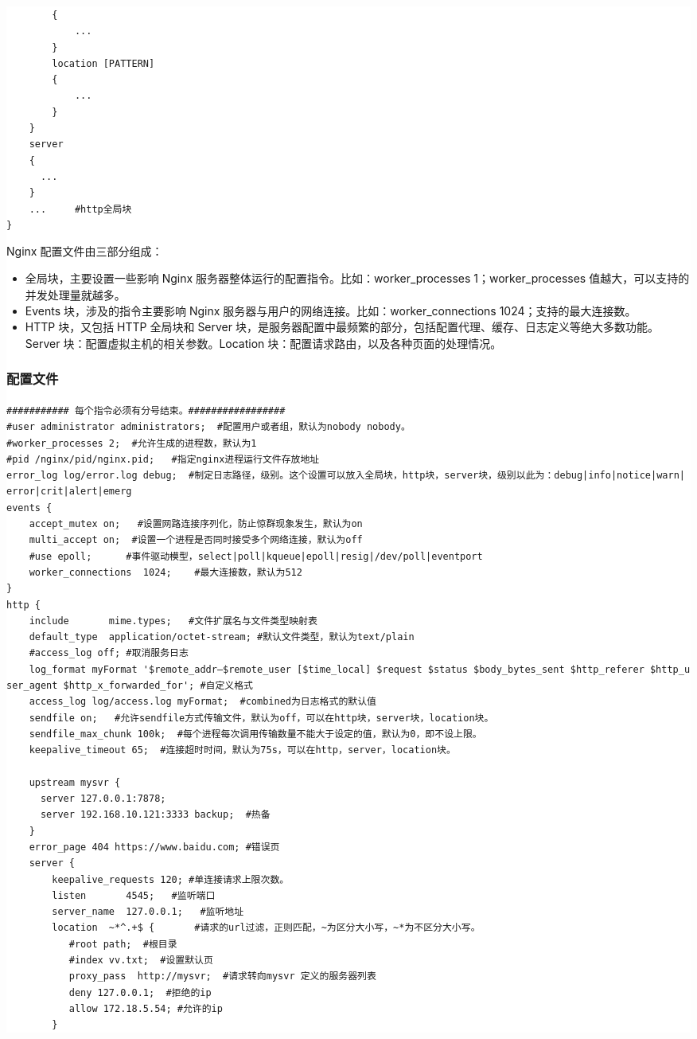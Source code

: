 ```nginx
        {
            ...
        }
        location [PATTERN] 
        {
            ...
        }
    }
    server
    {
      ...
    }
    ...     #http全局块
}
```
Nginx 配置文件由三部分组成：

- 全局块，主要设置一些影响 Nginx 服务器整体运行的配置指令。比如：worker_processes 1；worker_processes 值越大，可以支持的并发处理量就越多。
- Events 块，涉及的指令主要影响 Nginx 服务器与用户的网络连接。比如：worker_connections 1024；支持的最大连接数。
- HTTP 块，又包括 HTTP 全局块和 Server 块，是服务器配置中最频繁的部分，包括配置代理、缓存、日志定义等绝大多数功能。Server 块：配置虚拟主机的相关参数。Location 块：配置请求路由，以及各种页面的处理情况。
<a name="qWjb1"></a>
### 配置文件
```nginx
########### 每个指令必须有分号结束。#################
#user administrator administrators;  #配置用户或者组，默认为nobody nobody。
#worker_processes 2;  #允许生成的进程数，默认为1
#pid /nginx/pid/nginx.pid;   #指定nginx进程运行文件存放地址
error_log log/error.log debug;  #制定日志路径，级别。这个设置可以放入全局块，http块，server块，级别以此为：debug|info|notice|warn|error|crit|alert|emerg
events {
    accept_mutex on;   #设置网路连接序列化，防止惊群现象发生，默认为on
    multi_accept on;  #设置一个进程是否同时接受多个网络连接，默认为off
    #use epoll;      #事件驱动模型，select|poll|kqueue|epoll|resig|/dev/poll|eventport
    worker_connections  1024;    #最大连接数，默认为512
}
http {
    include       mime.types;   #文件扩展名与文件类型映射表
    default_type  application/octet-stream; #默认文件类型，默认为text/plain
    #access_log off; #取消服务日志    
    log_format myFormat '$remote_addr–$remote_user [$time_local] $request $status $body_bytes_sent $http_referer $http_user_agent $http_x_forwarded_for'; #自定义格式
    access_log log/access.log myFormat;  #combined为日志格式的默认值
    sendfile on;   #允许sendfile方式传输文件，默认为off，可以在http块，server块，location块。
    sendfile_max_chunk 100k;  #每个进程每次调用传输数量不能大于设定的值，默认为0，即不设上限。
    keepalive_timeout 65;  #连接超时时间，默认为75s，可以在http，server，location块。

    upstream mysvr {   
      server 127.0.0.1:7878;
      server 192.168.10.121:3333 backup;  #热备
    }
    error_page 404 https://www.baidu.com; #错误页
    server {
        keepalive_requests 120; #单连接请求上限次数。
        listen       4545;   #监听端口
        server_name  127.0.0.1;   #监听地址       
        location  ~*^.+$ {       #请求的url过滤，正则匹配，~为区分大小写，~*为不区分大小写。
           #root path;  #根目录
           #index vv.txt;  #设置默认页
           proxy_pass  http://mysvr;  #请求转向mysvr 定义的服务器列表
           deny 127.0.0.1;  #拒绝的ip
           allow 172.18.5.54; #允许的ip           
        } 
```